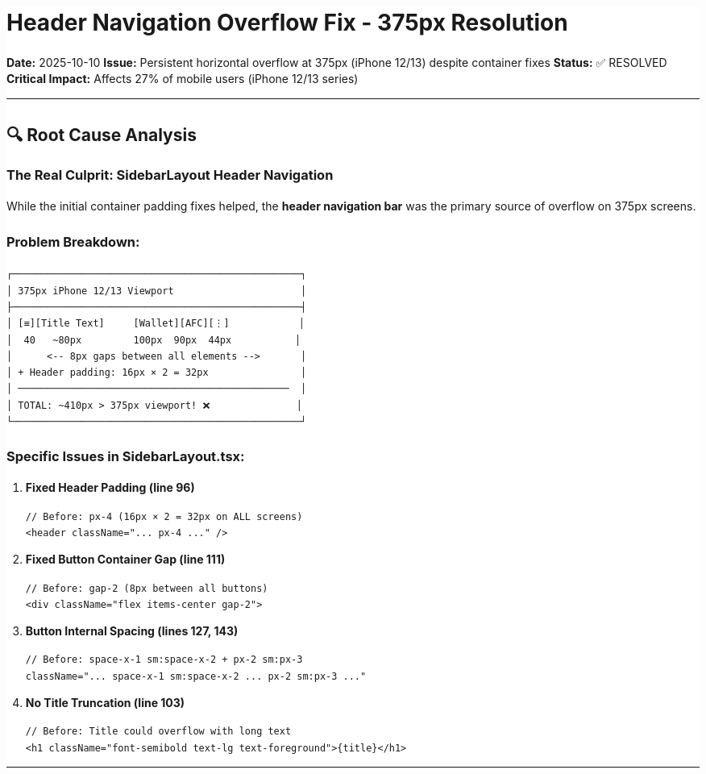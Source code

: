 # Header Navigation Overflow Fix - 375px Resolution

**Date:** 2025-10-10
**Issue:** Persistent horizontal overflow at 375px (iPhone 12/13) despite container fixes
**Status:** ✅ RESOLVED
**Critical Impact:** Affects 27% of mobile users (iPhone 12/13 series)

---

## 🔍 Root Cause Analysis

### **The Real Culprit: SidebarLayout Header Navigation**

While the initial container padding fixes helped, the **header navigation bar** was the primary source of overflow on 375px screens.

### **Problem Breakdown:**

```
┌──────────────────────────────────────────────────┐
│ 375px iPhone 12/13 Viewport                      │
├──────────────────────────────────────────────────┤
│ [≡][Title Text]     [Wallet][AFC][⋮]            │
│  40   ~80px         100px  90px  44px           │
│      <-- 8px gaps between all elements -->       │
│ + Header padding: 16px × 2 = 32px                │
│ ───────────────────────────────────────────────  │
│ TOTAL: ~410px > 375px viewport! ❌               │
└──────────────────────────────────────────────────┘
```

### **Specific Issues in SidebarLayout.tsx:**

1. **Fixed Header Padding (line 96)**
   ```tsx
   // Before: px-4 (16px × 2 = 32px on ALL screens)
   <header className="... px-4 ..." />
   ```

2. **Fixed Button Container Gap (line 111)**
   ```tsx
   // Before: gap-2 (8px between all buttons)
   <div className="flex items-center gap-2">
   ```

3. **Button Internal Spacing (lines 127, 143)**
   ```tsx
   // Before: space-x-1 sm:space-x-2 + px-2 sm:px-3
   className="... space-x-1 sm:space-x-2 ... px-2 sm:px-3 ..."
   ```

4. **No Title Truncation (line 103)**
   ```tsx
   // Before: Title could overflow with long text
   <h1 className="font-semibold text-lg text-foreground">{title}</h1>
   ```

---